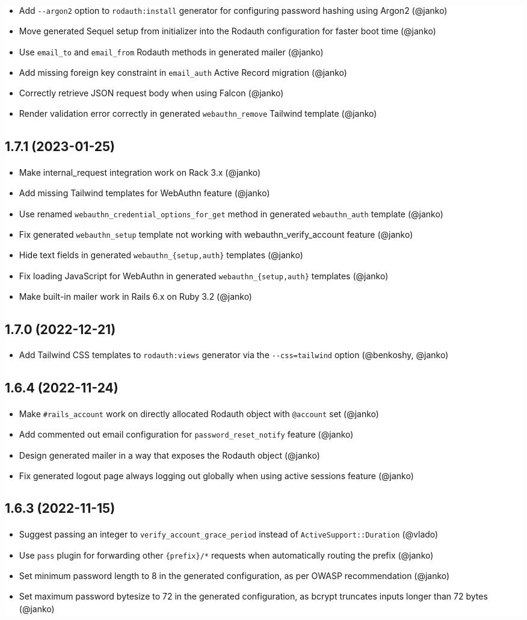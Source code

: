 * Add `--argon2` option to `rodauth:install` generator for configuring password hashing using Argon2 (@janko)

* Move generated Sequel setup from initializer into the Rodauth configuration for faster boot time (@janko)

* Use `email_to` and `email_from` Rodauth methods in generated mailer (@janko)

* Add missing foreign key constraint in `email_auth` Active Record migration (@janko)

* Correctly retrieve JSON request body when using Falcon (@janko)

* Render validation error correctly in generated `webauthn_remove` Tailwind template (@janko)

## 1.7.1 (2023-01-25)

* Make internal_request integration work on Rack 3.x (@janko)

* Add missing Tailwind templates for WebAuthn feature (@janko)

* Use renamed `webauthn_credential_options_for_get` method in generated `webauthn_auth` template (@janko)

* Fix generated `webauthn_setup` template not working with webauthn_verify_account feature (@janko)

* Hide text fields in generated `webauthn_{setup,auth}` templates (@janko)

* Fix loading JavaScript for WebAuthn in generated `webauthn_{setup,auth}` templates (@janko)

* Make built-in mailer work in Rails 6.x on Ruby 3.2 (@janko)

## 1.7.0 (2022-12-21)

* Add Tailwind CSS templates to `rodauth:views` generator via the `--css=tailwind` option (@benkoshy, @janko)

## 1.6.4 (2022-11-24)

* Make `#rails_account` work on directly allocated Rodauth object with `@account` set (@janko)

* Add commented out email configuration for `password_reset_notify` feature (@janko)

* Design generated mailer in a way that exposes the Rodauth object (@janko)

* Fix generated logout page always logging out globally when using active sessions feature (@janko)

## 1.6.3 (2022-11-15)

* Suggest passing an integer to `verify_account_grace_period` instead of `ActiveSupport::Duration` (@vlado)

* Use `pass` plugin for forwarding other `{prefix}/*` requests when automatically routing the prefix (@janko)

* Set minimum password length to 8 in the generated configuration, as per OWASP recommendation (@janko)

* Set maximum password bytesize to 72 in the generated configuration, as bcrypt truncates inputs longer than 72 bytes (@janko)
